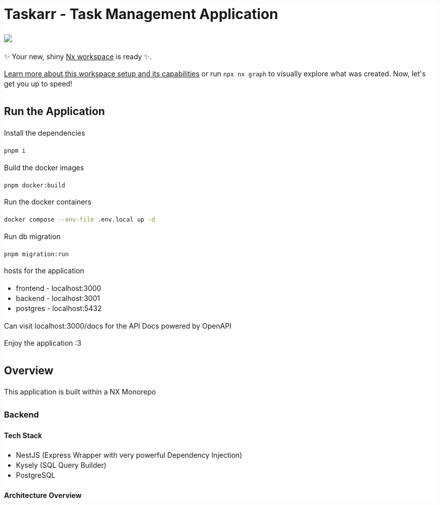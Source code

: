 # Taskarr - Task Management Application

<a alt="Nx logo" href="https://nx.dev" target="_blank" rel="noreferrer"><img src="https://raw.githubusercontent.com/nrwl/nx/master/images/nx-logo.png" width="45"></a>

✨ Your new, shiny [Nx workspace](https://nx.dev) is ready ✨.

[Learn more about this workspace setup and its capabilities](https://nx.dev/nx-api/node?utm_source=nx_project&amp;utm_medium=readme&amp;utm_campaign=nx_projects) or run `npx nx graph` to visually explore what was created. Now, let's get you up to speed!

## Run the Application

Install the dependencies

```sh
pnpm i
```
Build the docker images

```sh
pnpm docker:build
```
Run the docker containers

```sh
docker compose --env-file .env.local up -d
```
Run db migration
```sh
pnpm migration:run
```

hosts for the application
- frontend - localhost:3000
- backend - localhost:3001
- postgres - localhost:5432

Can visit localhost:3000/docs for the API Docs powered by OpenAPI

Enjoy the application :3


## Overview

This application is built within a NX Monorepo

### Backend

#### Tech Stack

- NestJS (Express Wrapper with very powerful Dependency Injection)
- Kysely (SQL Query Builder)
- PostgreSQL

#### Architecture Overview
